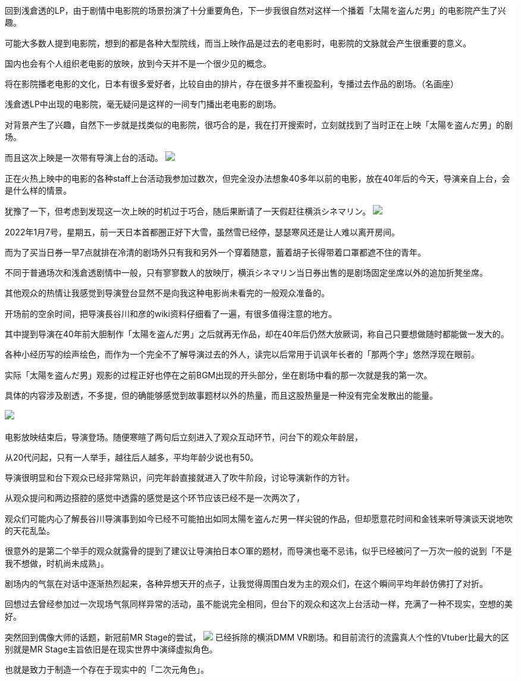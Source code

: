 回到浅倉透的LP，由于剧情中电影院的场景扮演了十分重要角色，下一步我很自然对这样一个播着「太陽を盗んだ男」的电影院产生了兴趣。

可能大多数人提到电影院，想到的都是各种大型院线，而当上映作品是过去的老电影时，电影院的文脉就会产生很重要的意义。

国内也会有个人组织老电影的放映，放到今天并不是一个很少见的概念。

将在影院播老电影的文化，日本有很多爱好者，比较自由的排片，存在很多并不重视盈利，专播过去作品的剧场。（名画座）

浅倉透LP中出现的电影院，毫无疑问是这样的一间专门播出老电影的剧场。

对背景产生了兴趣，自然下一步就是找类似的电影院，很巧合的是，我在打开搜索时，立刻就找到了当时正在上映「太陽を盗んだ男」的剧场。

而且这次上映是一次带有导演上台的活动。
<img src="https://i.imgur.com/tjyMezA.jpeg" referrerpolicy="no-referrer">

正在火热上映中的电影的各种staff上台活动我参加过数次，但完全没办法想象40多年以前的电影，放在40年后的今天，导演亲自上台，会是什么样的情景。

犹豫了一下，但考虑到发现这一次上映的时机过于巧合，随后果断请了一天假赶往横浜シネマリン。
<img src="https://i.imgur.com/tDm9g0z.jpg" referrerpolicy="no-referrer">

2022年1月7号，星期五，前一天日本首都圈正好下大雪，虽然雪已经停，瑟瑟寒风还是让人难以离开房间。

而为了买当日券一早7点就排在冷清的剧场外只有我和另外一个穿着随意，蓄着胡子长得带着口罩都遮不住的青年。

不同于普通场次和浅倉透剧情中一般，只有寥寥数人的放映厅，横浜シネマリン当日券出售的是剧场固定坐席以外的追加折凳坐席。

其他观众的热情让我感觉到导演登台显然不是向我这种电影尚未看完的一般观众准备的。

开场前的空余时间，把导演長谷川和彦的wiki资料仔细看了一遍，有很多值得注意的地方。

其中提到导演在40年前大胆制作「太陽を盗んだ男」之后就再无作品，却在40年后仍然大放厥词，称自己只要想做随时都能做一发大的。

各种小经历写的绘声绘色，而作为一个完全不了解导演过去的外人，读完以后常用于讥讽年长者的「那两个字」悠然浮现在眼前。

实际「太陽を盗んだ男」观影的过程正好也停在之前BGM出现的开头部分，坐在剧场中看的那一次就是我的第一次。

具体的内容涉及剧透，不多提，但的确能够感觉到故事题材以外的热量，而且这股热量是一种没有完全发散出的能量。

<img src="https://i.imgur.com/qDvZH45.jpg" referrerpolicy="no-referrer">

电影放映结束后，导演登场。随便寒暄了两句后立刻进入了观众互动环节，问台下的观众年龄层，

从20代问起，只有一人举手，越往后人越多，平均年龄少说也有50。

导演很明显和台下观众已经非常熟识，问完年龄直接就进入了吹牛阶段，讨论导演新作的方针。

从观众提问和两边搭腔的感觉中透露的感觉是这个环节应该已经不是一次两次了，

观众们可能内心了解長谷川导演事到如今已经不可能拍出如同太陽を盗んだ男一样尖锐的作品，但却愿意花时间和金钱来听导演谈天说地吹的天花乱坠。

很意外的是第二个举手的观众就露骨的提到了建议让导演拍日本○軍的题材，而导演也毫不忌讳，似乎已经被问了一万次一般的说到「不是我不想做，时机尚未成熟」。

剧场内的气氛在对话中逐渐热烈起来，各种异想天开的点子，让我觉得周围白发为主的观众们，在这个瞬间平均年龄仿佛打了对折。

回想过去曾经参加过一次现场气氛同样异常的活动，虽不能说完全相同，但台下的观众和这次上台活动一样，充满了一种不现实，空想的美好。

突然回到偶像大师的话题，新冠前MR Stage的尝试，
<img src="https://i.imgur.com/ePZLelK.jpg" referrerpolicy="no-referrer">
已经拆除的横浜DMM VR剧场。和目前流行的流露真人个性的Vtuber比最大的区别就是MR Stage主旨依旧是在现实世界中演绎虚拟角色。

也就是致力于制造一个存在于现实中的「二次元角色」。
